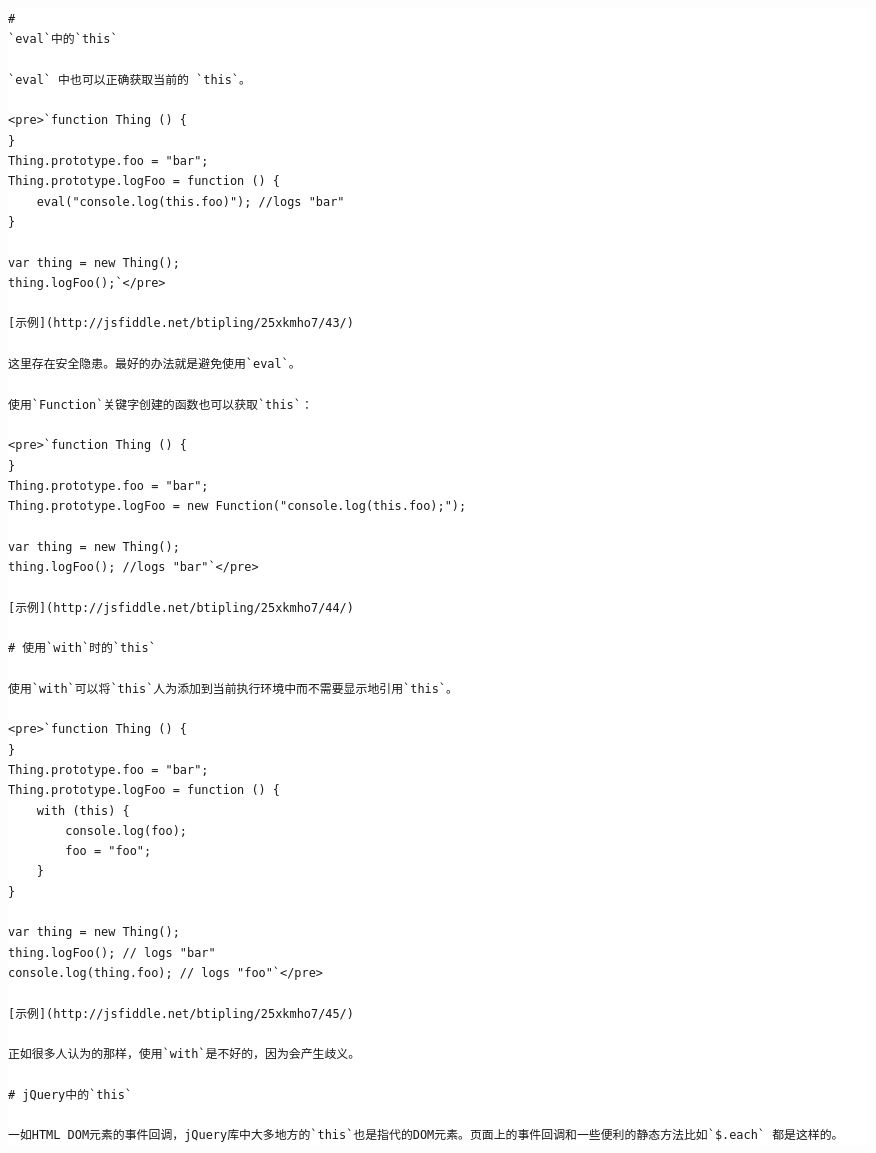     # 
    `eval`中的`this`

    `eval` 中也可以正确获取当前的 `this`。

    <pre>`function Thing () {
    }
    Thing.prototype.foo = "bar";
    Thing.prototype.logFoo = function () {
        eval("console.log(this.foo)"); //logs "bar"
    }

    var thing = new Thing();
    thing.logFoo();`</pre>

    [示例](http://jsfiddle.net/btipling/25xkmho7/43/)

    这里存在安全隐患。最好的办法就是避免使用`eval`。

    使用`Function`关键字创建的函数也可以获取`this`：

    <pre>`function Thing () {
    }
    Thing.prototype.foo = "bar";
    Thing.prototype.logFoo = new Function("console.log(this.foo);");

    var thing = new Thing();
    thing.logFoo(); //logs "bar"`</pre>

    [示例](http://jsfiddle.net/btipling/25xkmho7/44/)

    # 使用`with`时的`this`

    使用`with`可以将`this`人为添加到当前执行环境中而不需要显示地引用`this`。

    <pre>`function Thing () {
    }
    Thing.prototype.foo = "bar";
    Thing.prototype.logFoo = function () {
        with (this) {
            console.log(foo);
            foo = "foo";
        }
    }

    var thing = new Thing();
    thing.logFoo(); // logs "bar"
    console.log(thing.foo); // logs "foo"`</pre>

    [示例](http://jsfiddle.net/btipling/25xkmho7/45/)

    正如很多人认为的那样，使用`with`是不好的，因为会产生歧义。

    # jQuery中的`this`

    一如HTML DOM元素的事件回调，jQuery库中大多地方的`this`也是指代的DOM元素。页面上的事件回调和一些便利的静态方法比如`$.each` 都是这样的。
